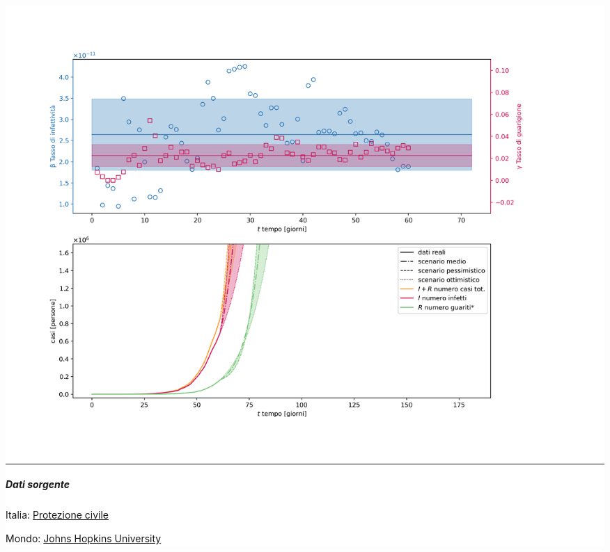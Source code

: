 <img src="plot_WRD.png" alt="plot_ita" width="90%" align="middle"/>

---
##### Dati sorgente
Italia: [Protezione civile](https://github.com/pcm-dpc/COVID-19.git)

Mondo: [Johns Hopkins University](https://github.com/CSSEGISandData/COVID-19.git)